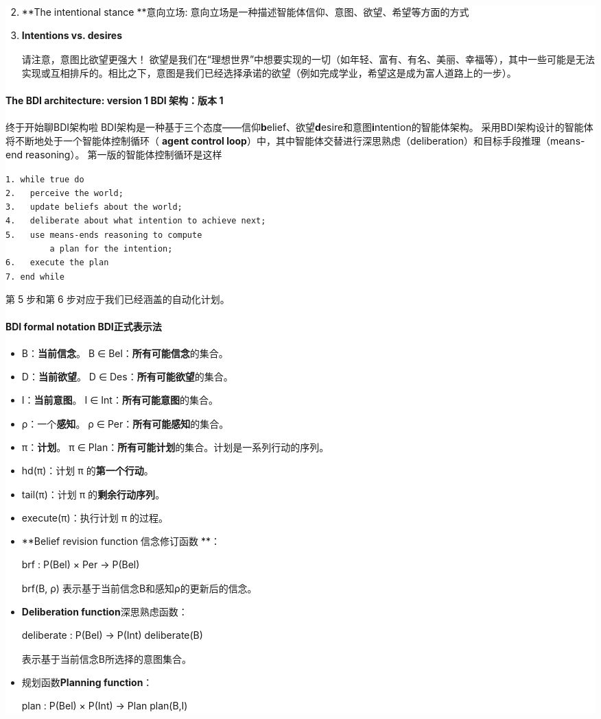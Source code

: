 2. **The intentional stance **意向立场:  意向立场是一种描述智能体信仰、意图、欲望、希望等方面的方式

3. **Intentions vs. desires**

   请注意，意图比欲望更强大！
   欲望是我们在“理想世界”中想要实现的一切（如年轻、富有、有名、美丽、幸福等），其中一些可能是无法实现或互相排斥的。相比之下，意图是我们已经选择承诺的欲望（例如完成学业，希望这是成为富人道路上的一步）。

<h4 id="w7_BDI_v1">The BDI architecture: version 1 BDI 架构：版本 1</h4>

终于开始聊BDI架构啦
BDI架构是一种基于三个态度——信仰**b**elief、欲望**d**esire和意图**i**ntention的智能体架构。
采用BDI架构设计的智能体将不断地处于一个智能体控制循环（ **agent control loop**）中，其中智能体交替进行深思熟虑（deliberation）和目标手段推理（means-end reasoning）。
第一版的智能体控制循环是这样
```pseudocode
1. while true do
2.   perceive the world;
3.   update beliefs about the world;
4.   deliberate about what intention to achieve next;
5.   use means-ends reasoning to compute
         a plan for the intention;
6.   execute the plan
7. end while
```

第 5 步和第 6 步对应于我们已经涵盖的自动化计划。

<h4 id="w7_BDI_notation">BDI formal notation BDI正式表示法</h4>

- B：**当前信念**。 B ∈ Bel：**所有可能信念**的集合。

- D：**当前欲望**。 D ∈ Des：**所有可能欲望**的集合。

- I：**当前意图**。 I ∈ Int：**所有可能意图**的集合。

- ρ：一个**感知**。 ρ ∈ Per：**所有可能感知**的集合。

- π：**计划**。 π ∈ Plan：**所有可能计划**的集合。计划是一系列行动的序列。

- hd(π)：计划 π 的**第一个行动**。

- tail(π)：计划 π 的**剩余行动序列**。

- execute(π)：执行计划 π 的过程。

- **Belief revision function 信念修订函数 **： 

  brf : P(Bel) × Per → P(Bel) 

  brf(B, ρ) 表示基于当前信念B和感知ρ的更新后的信念。 

- **Deliberation function**深思熟虑函数： 

  deliberate : P(Bel) → P(Int) deliberate(B) 

  表示基于当前信念B所选择的意图集合。 

- 规划函数**Planning function**：

   plan : P(Bel) × P(Int) → Plan plan(B,I) 
